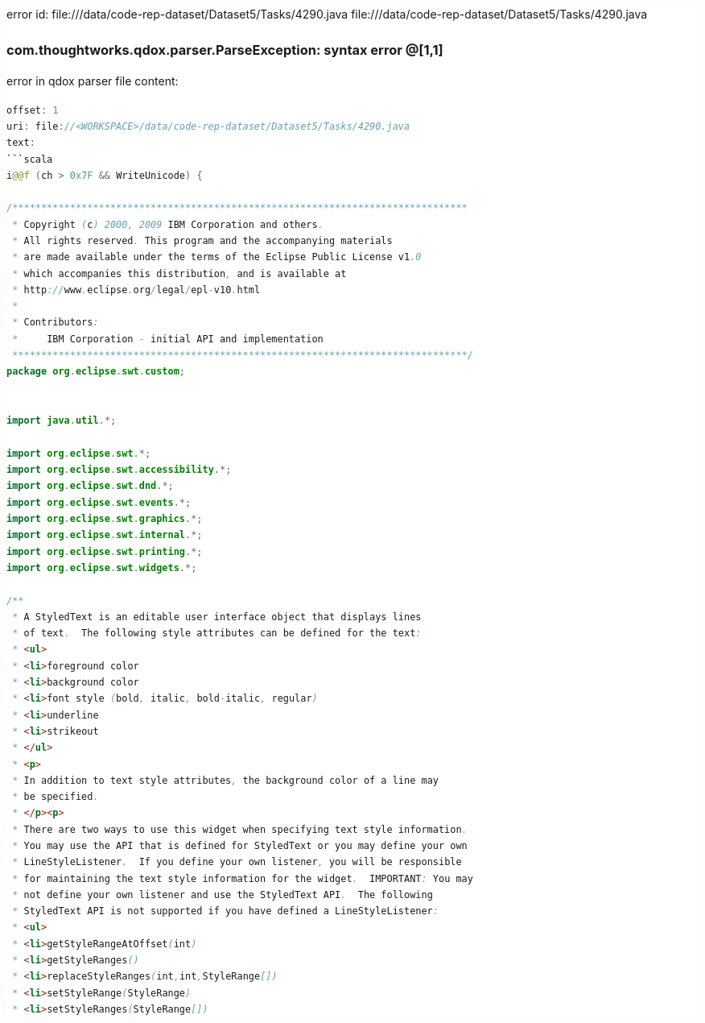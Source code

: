 error id: file://<WORKSPACE>/data/code-rep-dataset/Dataset5/Tasks/4290.java
file://<WORKSPACE>/data/code-rep-dataset/Dataset5/Tasks/4290.java
### com.thoughtworks.qdox.parser.ParseException: syntax error @[1,1]

error in qdox parser
file content:
```java
offset: 1
uri: file://<WORKSPACE>/data/code-rep-dataset/Dataset5/Tasks/4290.java
text:
```scala
i@@f (ch > 0x7F && WriteUnicode) {

/*******************************************************************************
 * Copyright (c) 2000, 2009 IBM Corporation and others.
 * All rights reserved. This program and the accompanying materials
 * are made available under the terms of the Eclipse Public License v1.0
 * which accompanies this distribution, and is available at
 * http://www.eclipse.org/legal/epl-v10.html
 *
 * Contributors:
 *     IBM Corporation - initial API and implementation
 *******************************************************************************/
package org.eclipse.swt.custom;


import java.util.*;

import org.eclipse.swt.*;
import org.eclipse.swt.accessibility.*;
import org.eclipse.swt.dnd.*;
import org.eclipse.swt.events.*;
import org.eclipse.swt.graphics.*;
import org.eclipse.swt.internal.*;
import org.eclipse.swt.printing.*;
import org.eclipse.swt.widgets.*;

/**
 * A StyledText is an editable user interface object that displays lines 
 * of text.  The following style attributes can be defined for the text: 
 * <ul>
 * <li>foreground color 
 * <li>background color
 * <li>font style (bold, italic, bold-italic, regular)
 * <li>underline
 * <li>strikeout
 * </ul>
 * <p>
 * In addition to text style attributes, the background color of a line may 
 * be specified.
 * </p><p>
 * There are two ways to use this widget when specifying text style information.  
 * You may use the API that is defined for StyledText or you may define your own 
 * LineStyleListener.  If you define your own listener, you will be responsible 
 * for maintaining the text style information for the widget.  IMPORTANT: You may 
 * not define your own listener and use the StyledText API.  The following
 * StyledText API is not supported if you have defined a LineStyleListener:
 * <ul>
 * <li>getStyleRangeAtOffset(int)
 * <li>getStyleRanges()
 * <li>replaceStyleRanges(int,int,StyleRange[])
 * <li>setStyleRange(StyleRange)
 * <li>setStyleRanges(StyleRange[])
```